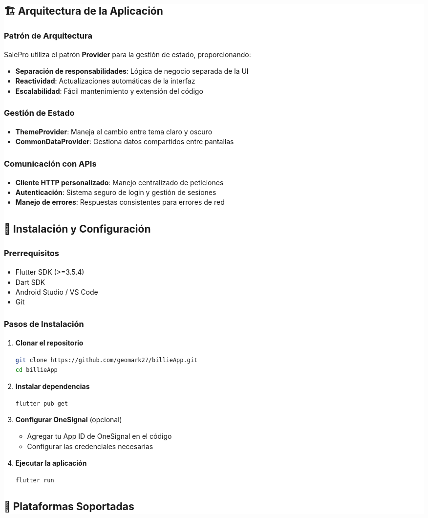 ```
```

## 🏗️ Arquitectura de la Aplicación

### Patrón de Arquitectura
SalePro utiliza el patrón **Provider** para la gestión de estado, proporcionando:
- **Separación de responsabilidades**: Lógica de negocio separada de la UI
- **Reactividad**: Actualizaciones automáticas de la interfaz
- **Escalabilidad**: Fácil mantenimiento y extensión del código

### Gestión de Estado
- **ThemeProvider**: Maneja el cambio entre tema claro y oscuro
- **CommonDataProvider**: Gestiona datos compartidos entre pantallas

### Comunicación con APIs
- **Cliente HTTP personalizado**: Manejo centralizado de peticiones
- **Autenticación**: Sistema seguro de login y gestión de sesiones
- **Manejo de errores**: Respuestas consistentes para errores de red

## 🚀 Instalación y Configuración

### Prerrequisitos

- Flutter SDK (>=3.5.4)
- Dart SDK
- Android Studio / VS Code
- Git

### Pasos de Instalación

1. **Clonar el repositorio**
   ```bash
   git clone https://github.com/geomark27/billieApp.git
   cd billieApp
   ```

2. **Instalar dependencias**
   ```bash
   flutter pub get
   ```

3. **Configurar OneSignal** (opcional)
   - Agregar tu App ID de OneSignal en el código
   - Configurar las credenciales necesarias

4. **Ejecutar la aplicación**
   ```bash
   flutter run
   ```

## 📱 Plataformas Soportadas
